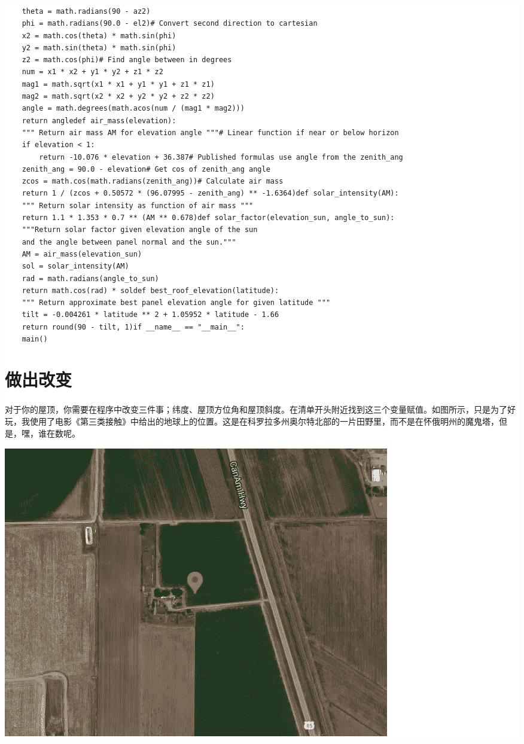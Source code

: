 ```
    theta = math.radians(90 - az2)
    phi = math.radians(90.0 - el2)# Convert second direction to cartesian
    x2 = math.cos(theta) * math.sin(phi)
    y2 = math.sin(theta) * math.sin(phi)
    z2 = math.cos(phi)# Find angle between in degrees
    num = x1 * x2 + y1 * y2 + z1 * z2
    mag1 = math.sqrt(x1 * x1 + y1 * y1 + z1 * z1)
    mag2 = math.sqrt(x2 * x2 + y2 * y2 + z2 * z2)
    angle = math.degrees(math.acos(num / (mag1 * mag2)))
    return angledef air_mass(elevation):
    """ Return air mass AM for elevation angle """# Linear function if near or below horizon
    if elevation < 1:
        return -10.076 * elevation + 36.387# Published formulas use angle from the zenith_ang
    zenith_ang = 90.0 - elevation# Get cos of zenith_ang angle
    zcos = math.cos(math.radians(zenith_ang))# Calculate air mass
    return 1 / (zcos + 0.50572 * (96.07995 - zenith_ang) ** -1.6364)def solar_intensity(AM):
    """ Return solar intensity as function of air mass """
    return 1.1 * 1.353 * 0.7 ** (AM ** 0.678)def solar_factor(elevation_sun, angle_to_sun):
    """Return solar factor given elevation angle of the sun
    and the angle between panel normal and the sun."""
    AM = air_mass(elevation_sun)
    sol = solar_intensity(AM)
    rad = math.radians(angle_to_sun)
    return math.cos(rad) * soldef best_roof_elevation(latitude):
    """ Return approximate best panel elevation angle for given latitude """
    tilt = -0.004261 * latitude ** 2 + 1.05952 * latitude - 1.66
    return round(90 - tilt, 1)if __name__ == "__main__":
    main()
```

# 做出改变

对于你的屋顶，你需要在程序中改变三件事；纬度、屋顶方位角和屋顶斜度。在清单开头附近找到这三个变量赋值。如图所示，只是为了好玩，我使用了电影《第三类接触》中给出的地球上的位置。这是在科罗拉多州奥尔特北部的一片田野里，而不是在怀俄明州的魔鬼塔，但是，嘿，谁在数呢。

![](img/1289795dce0fb81f1201561b320ac04a.png)
